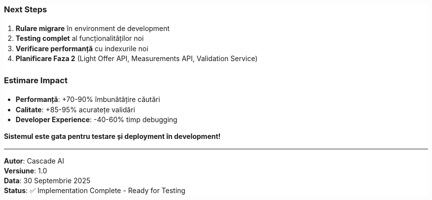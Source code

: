 ### Next Steps
1. **Rulare migrare** în environment de development
2. **Testing complet** al funcționalităților noi
3. **Verificare performanță** cu indexurile noi
4. **Planificare Faza 2** (Light Offer API, Measurements API, Validation Service)

### Estimare Impact
- **Performanță**: +70-90% îmbunătățire căutări
- **Calitate**: +85-95% acuratețe validări
- **Developer Experience**: -40-60% timp debugging

**Sistemul este gata pentru testare și deployment în development!**

---

**Autor**: Cascade AI  
**Versiune**: 1.0  
**Data**: 30 Septembrie 2025  
**Status**: ✅ Implementation Complete - Ready for Testing
